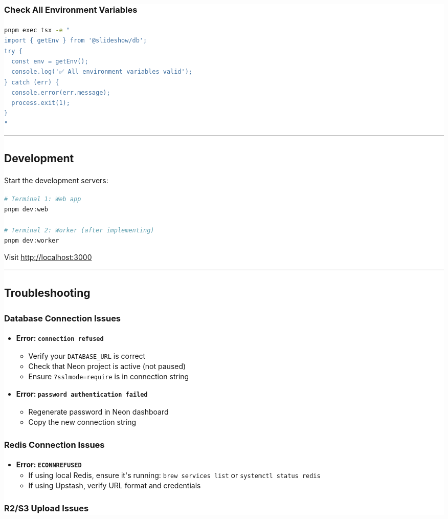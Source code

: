 ### Check All Environment Variables

```bash
pnpm exec tsx -e "
import { getEnv } from '@slideshow/db';
try {
  const env = getEnv();
  console.log('✅ All environment variables valid');
} catch (err) {
  console.error(err.message);
  process.exit(1);
}
"
```

---

## Development

Start the development servers:

```bash
# Terminal 1: Web app
pnpm dev:web

# Terminal 2: Worker (after implementing)
pnpm dev:worker
```

Visit [http://localhost:3000](http://localhost:3000)

---

## Troubleshooting

### Database Connection Issues

- **Error: `connection refused`**
  - Verify your `DATABASE_URL` is correct
  - Check that Neon project is active (not paused)
  - Ensure `?sslmode=require` is in connection string

- **Error: `password authentication failed`**
  - Regenerate password in Neon dashboard
  - Copy the new connection string

### Redis Connection Issues

- **Error: `ECONNREFUSED`**
  - If using local Redis, ensure it's running: `brew services list` or `systemctl status redis`
  - If using Upstash, verify URL format and credentials

### R2/S3 Upload Issues
